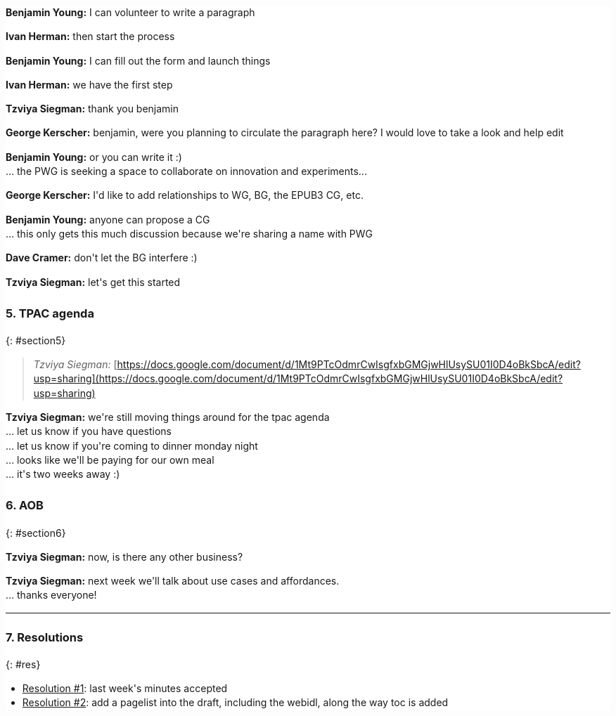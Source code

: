 **Benjamin Young:** I can volunteer to write a paragraph  

**Ivan Herman:** then start the process  

**Benjamin Young:** I can fill out the form and launch things  

**Ivan Herman:** we have the first step  

**Tzviya Siegman:** thank you benjamin  

**George Kerscher:** benjamin, were you planning to circulate the paragraph here? I would love to take a look and help edit  

**Benjamin Young:** or you can write it :)  
… the PWG is seeking a space to collaborate on innovation and experiments...  

**George Kerscher:** I'd like to add relationships to WG, BG, the EPUB3 CG, etc.  

**Benjamin Young:** anyone can propose a CG  
… this only gets this much discussion because we're sharing a name with PWG  

**Dave Cramer:** don't let the BG interfere :)  

**Tzviya Siegman:** let's get this started  

### 5. TPAC agenda
{: #section5}

> *Tzviya Siegman:* [https://docs.google.com/document/d/1Mt9PTcOdmrCwIsgfxbGMGjwHlUsySU01I0D4oBkSbcA/edit?usp=sharing](https://docs.google.com/document/d/1Mt9PTcOdmrCwIsgfxbGMGjwHlUsySU01I0D4oBkSbcA/edit?usp=sharing)

**Tzviya Siegman:** we're still moving things around for the tpac agenda  
… let us know if you have questions  
… let us know if you're coming to dinner monday night  
… looks like we'll be paying for our own meal  
… it's two weeks away :)  

### 6. AOB
{: #section6}

**Tzviya Siegman:** now, is there any other business?  

**Tzviya Siegman:** next week we'll talk about use cases and affordances.  
… thanks everyone!  

---


### 7. Resolutions
{: #res}

* [Resolution #1](#resolution1): last week's minutes accepted
* [Resolution #2](#resolution2): add a pagelist into the draft, including the webidl, along the way toc is added
